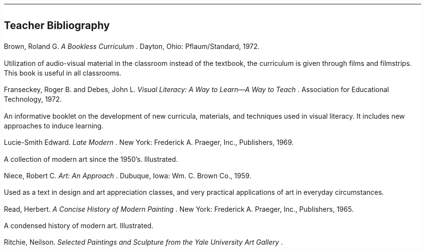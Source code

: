 </p>
<hr/>
<h2>
Teacher Bibliography
</h2>
Brown, Roland G.
<i>
A Bookless Curriculum
</i>
. Dayton, Ohio: Pflaum/Standard, 1972.
<p>
Utilization of audio-visual material in the classroom instead of the textbook, the curriculum is given through films and filmstrips. This book is useful in all classrooms.
</p>
<p>
Franseckey, Roger B. and Debes, John L.
<i>
Visual Literacy: A Way to Learn—A Way to Teach
</i>
. Association for Educational Technology, 1972.
</p>
<p>
An informative booklet on the development of new curricula, materials, and techniques used in visual literacy. It includes new approaches to induce learning.
</p>
<p>
Lucie-Smith Edward.
<i>
Late Modern
</i>
. New York: Frederick A. Praeger, Inc., Publishers, 1969.
</p>
<p>
A collection of modern art since the 1950’s. Illustrated.
</p>
<p>
Niece, Robert C.
<i>
Art: An Approach
</i>
. Dubuque, Iowa: Wm. C. Brown Co., 1959.
</p>
<p>
Used as a text in design and art appreciation classes, and very practical applications of art in everyday circumstances.
</p>
<p>
Read, Herbert.
<i>
A Concise History of Modern Painting
</i>
. New York: Frederick A. Praeger, Inc., Publishers, 1965.
</p>
<p>
A condensed history of modern art. Illustrated.
</p>
<p>
Ritchie, Neilson.
<i>
Selected Paintings and Sculpture from the Yale University Art Gallery
</i>
.
</p>
<p>